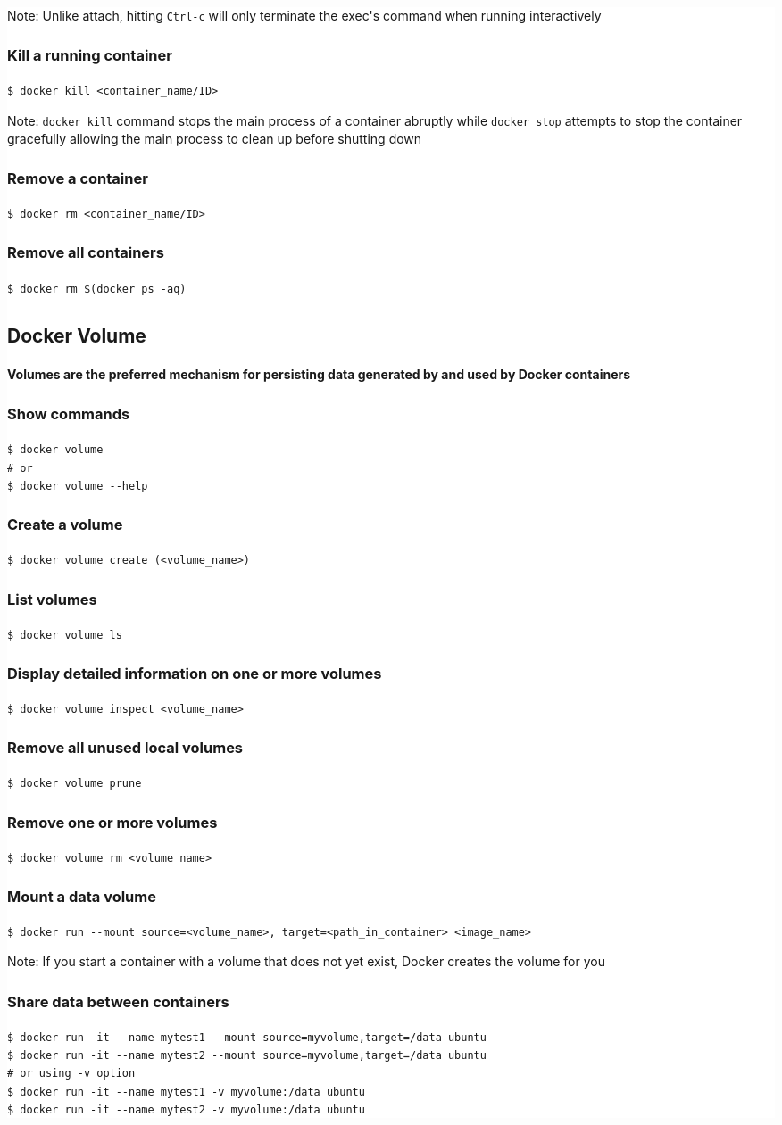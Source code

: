 Note: Unlike attach, hitting `Ctrl-c` will only terminate the exec's command when running interactively

### Kill a running container
    $ docker kill <container_name/ID>
Note: `docker kill` command stops the main process of a container abruptly while `docker stop`
attempts to stop the container gracefully allowing the main process to clean up before shutting down

### Remove a container
    $ docker rm <container_name/ID>
### Remove all containers
    $ docker rm $(docker ps -aq)

## Docker Volume

**Volumes are the preferred mechanism for persisting data generated by and used by Docker containers**

### Show commands
    $ docker volume
    # or
    $ docker volume --help

### Create a volume
    $ docker volume create (<volume_name>)

### List volumes
    $ docker volume ls

### Display detailed information on one or more volumes
    $ docker volume inspect <volume_name>

### Remove all unused local volumes
    $ docker volume prune

### Remove one or more volumes 
    $ docker volume rm <volume_name>

### Mount a data volume
    $ docker run --mount source=<volume_name>, target=<path_in_container> <image_name>

Note: If you start a container with a volume that does not yet exist, Docker creates the volume for you

### Share data between containers
    $ docker run -it --name mytest1 --mount source=myvolume,target=/data ubuntu
    $ docker run -it --name mytest2 --mount source=myvolume,target=/data ubuntu
    # or using -v option
    $ docker run -it --name mytest1 -v myvolume:/data ubuntu
    $ docker run -it --name mytest2 -v myvolume:/data ubuntu
